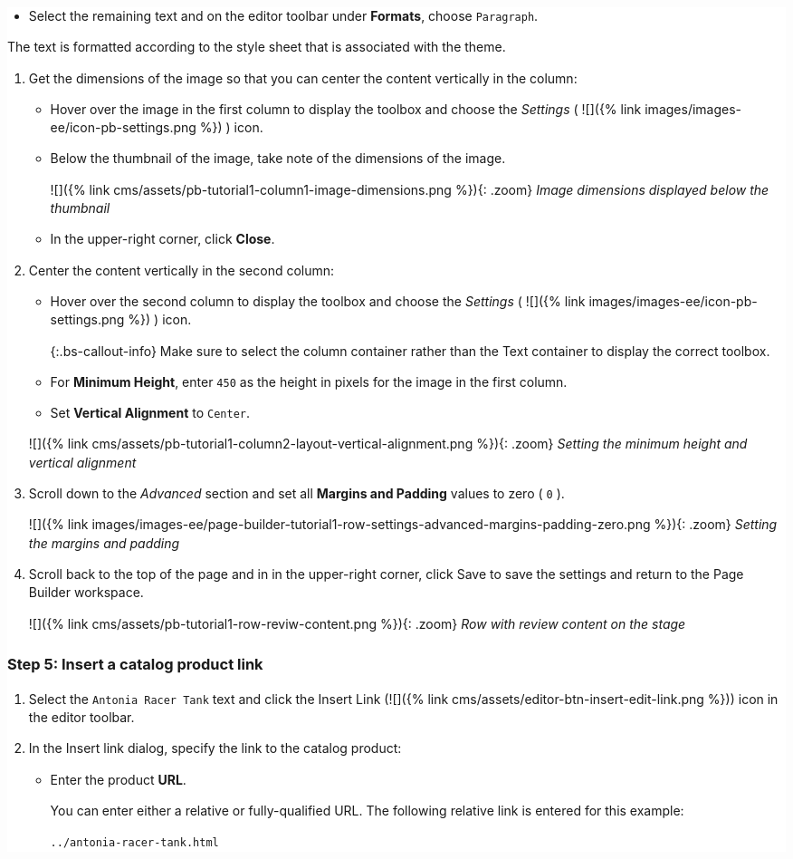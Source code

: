    - Select the remaining text and on the editor toolbar under **Formats**, choose `Paragraph`.

   The text is formatted according to the style sheet that is associated with the theme.

1. Get the dimensions of the image so that you can center the content vertically in the column:

   - Hover over the image in the first column to display the toolbox and choose the _Settings_ ( ![]({% link images/images-ee/icon-pb-settings.png %}) ) icon.

   - Below the thumbnail of the image, take note of the dimensions of the image.

      ![]({% link cms/assets/pb-tutorial1-column1-image-dimensions.png %}){: .zoom}
      _Image dimensions displayed below the thumbnail_

   - In the upper-right corner, click **Close**.

1. Center the content vertically in the second column:

   - Hover over the second column to display the toolbox and choose the _Settings_ ( ![]({% link images/images-ee/icon-pb-settings.png %}) ) icon.

      {:.bs-callout-info}
      Make sure to select the column container rather than the Text container to display the correct toolbox.

   - For **Minimum Height**, enter `450` as the height in pixels for the image in the first column.

   - Set **Vertical Alignment** to `Center`.

   ![]({% link cms/assets/pb-tutorial1-column2-layout-vertical-alignment.png %}){: .zoom}
   _Setting the minimum height and vertical alignment_

1. Scroll down to the _Advanced_ section and set all **Margins and Padding** values to zero ( `0` ).

   ![]({% link images/images-ee/page-builder-tutorial1-row-settings-advanced-margins-padding-zero.png %}){: .zoom}
   _Setting the margins and padding_

1. Scroll back to the top of the page and in in the upper-right corner, click <span class="btn">Save</span> to save the settings and return to the Page Builder workspace.

   ![]({% link cms/assets/pb-tutorial1-row-reviw-content.png %}){: .zoom}
   _Row with review content on the stage_

### Step 5: Insert a catalog product link

1. Select the `Antonia Racer Tank` text and click the Insert Link (![]({% link cms/assets/editor-btn-insert-edit-link.png %})) icon in the editor toolbar.

1. In the Insert link dialog, specify the link to the catalog product:

   - Enter the product **URL**.

      You can enter either a relative or fully-qualified URL. The following relative link is entered for this example:

      `../antonia-racer-tank.html`
